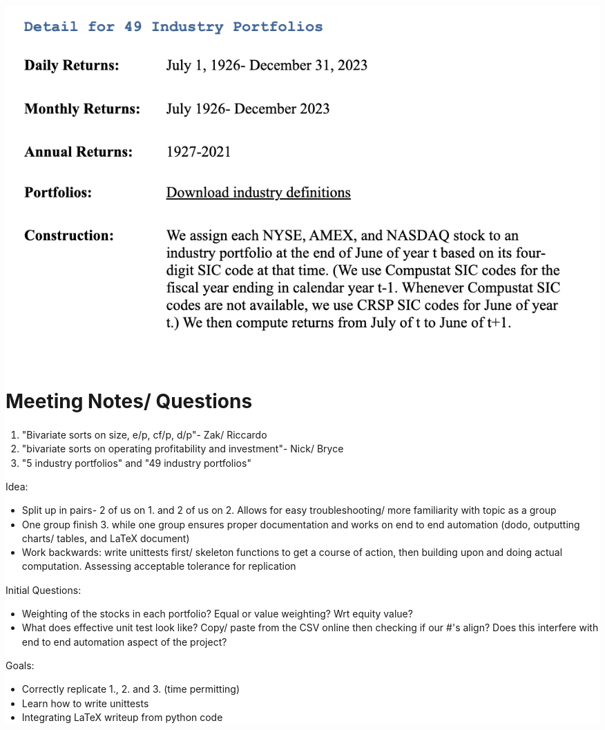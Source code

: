 ![1708480436845](image/README/1708480436845.png)

# Meeting Notes/ Questions

1. "Bivariate sorts on size, e/p, cf/p, d/p"- Zak/ Riccardo
2. "bivariate sorts on operating profitability and investment"- Nick/ Bryce
3. "5 industry portfolios" and "49 industry portfolios"

Idea:

- Split up in pairs- 2 of us on 1.  and 2 of us on 2. Allows for easy troubleshooting/ more familiarity with topic as a group
- One group finish 3. while one group ensures proper documentation and works on end to end automation (dodo, outputting charts/ tables, and LaTeX document)
- Work backwards: write unittests first/ skeleton functions to get a course of action, then building upon and doing actual computation. Assessing acceptable tolerance for replication

Initial Questions:

- Weighting of the stocks in each portfolio? Equal or value weighting? Wrt equity value?
- What does effective unit test look like? Copy/ paste from the CSV online then checking if our #'s align? Does this interfere with end to end automation aspect of the project?

Goals:

- Correctly replicate 1., 2. and 3. (time permitting)
- Learn how to write unittests
- Integrating LaTeX writeup from python code
